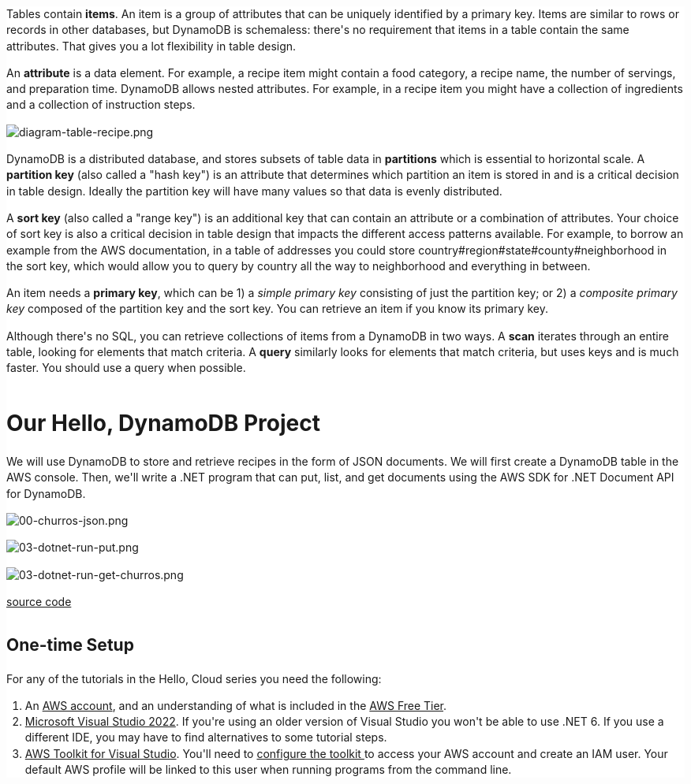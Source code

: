 Tables contain **items**. An item is a group of attributes that can be uniquely identified by a primary key. Items are similar to rows or records in other databases, but DynamoDB is schemaless: there's no requirement that items in a table contain the same attributes. That gives you a lot flexibility in table design.

An **attribute** is a data element. For example, a recipe item might contain a food category, a recipe name, the number of servings, and preparation time. DynamoDB allows nested attributes. For example, in a recipe item you might have a collection of ingredients and a collection of instruction steps.

![diagram-table-recipe.png](https://cdn.hashnode.com/res/hashnode/image/upload/v1649018007282/ubDng8wed.png)

DynamoDB is a distributed database, and stores subsets of table data in **partitions** which is essential to horizontal scale. A **partition key** (also called a "hash key") is an attribute that determines which partition an item is stored in and is a critical decision in table design. Ideally the partition key will have many values so that data is evenly distributed. 

A **sort key** (also called a "range key") is an additional key that can contain an attribute or a combination of attributes. Your choice of sort key is also a critical decision in table design that impacts the different access patterns available. For example, to borrow an example from the AWS documentation, in a table of addresses you could store country#region#state#county#neighborhood in the sort key, which would allow you to query by country all the way to neighborhood and everything in between. 

An item needs a **primary key**, which can be 1) a *simple primary key* consisting of just the partition key; or 2) a *composite primary key* composed of the partition key and the sort key. You can retrieve an item if you know its primary key.

Although there's no SQL, you can retrieve collections of items from a DynamoDB in two ways. A **scan** iterates through an entire table, looking for elements that match criteria. A **query** similarly looks for elements that match criteria, but uses keys and is much faster. You should use a query when possible.

# Our Hello, DynamoDB Project

We will use DynamoDB to store and retrieve recipes in the form of JSON documents. We will first create a DynamoDB table in the AWS console. Then, we'll write a .NET program that can put, list, and get documents using the AWS SDK for .NET Document API for DynamoDB.

![00-churros-json.png](https://cdn.hashnode.com/res/hashnode/image/upload/v1648931736677/4dvZJ6evf.png)

![03-dotnet-run-put.png](https://cdn.hashnode.com/res/hashnode/image/upload/v1648931152439/ojxfBcIdh.png)

![03-dotnet-run-get-churros.png](https://cdn.hashnode.com/res/hashnode/image/upload/v1648931602042/cWw_A9R0_.png)

[source code](https://github.com/davidpallmann/hello-dynamo)

## One-time Setup

For any of the tutorials in the Hello, Cloud series you need the following:

1. An  [AWS account](https://aws.amazon.com/premiumsupport/knowledge-center/create-and-activate-aws-account/), and an understanding of what is included in the  [AWS Free Tier](https://aws.amazon.com/premiumsupport/knowledge-center/what-is-free-tier/). 
2. [Microsoft Visual Studio 2022](https://visualstudio.microsoft.com/). If you're using an older version of Visual Studio you won't be able to use .NET 6. If you use a different IDE, you may have to find alternatives to some tutorial steps.
3. [AWS Toolkit for Visual Studio](https://aws.amazon.com/visualstudio/). You'll need to [configure the toolkit ](https://docs.aws.amazon.com/toolkit-for-visual-studio/latest/user-guide/keys-profiles-credentials.html) to access your AWS account and create an IAM user. Your default AWS profile will be linked to this user when running programs from the command line.
